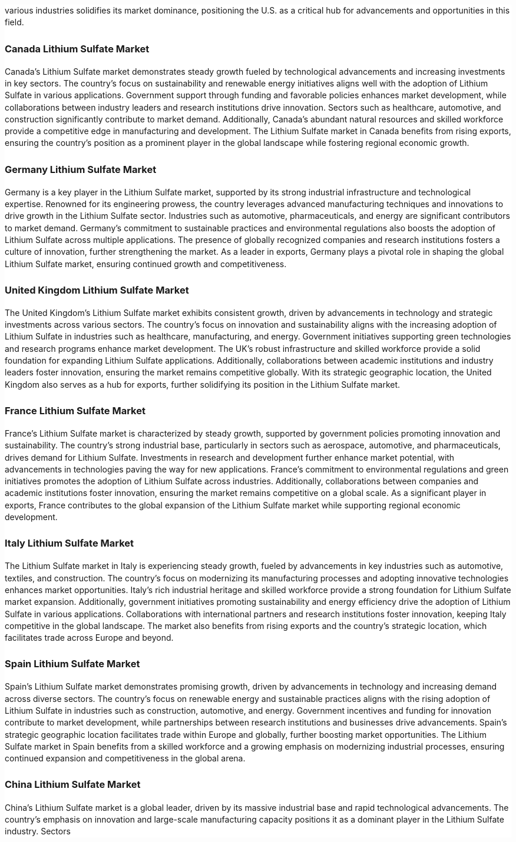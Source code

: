 various industries solidifies its market dominance, positioning the U.S. as a critical hub for advancements and opportunities in this field.</p><h3>Canada Lithium Sulfate Market</h3><p>Canada&rsquo;s Lithium Sulfate market demonstrates steady growth fueled by technological advancements and increasing investments in key sectors. The country&rsquo;s focus on sustainability and renewable energy initiatives aligns well with the adoption of Lithium Sulfate in various applications. Government support through funding and favorable policies enhances market development, while collaborations between industry leaders and research institutions drive innovation. Sectors such as healthcare, automotive, and construction significantly contribute to market demand. Additionally, Canada&rsquo;s abundant natural resources and skilled workforce provide a competitive edge in manufacturing and development. The Lithium Sulfate market in Canada benefits from rising exports, ensuring the country&rsquo;s position as a prominent player in the global landscape while fostering regional economic growth.</p><h3>Germany Lithium Sulfate Market</h3><p>Germany is a key player in the Lithium Sulfate market, supported by its strong industrial infrastructure and technological expertise. Renowned for its engineering prowess, the country leverages advanced manufacturing techniques and innovations to drive growth in the Lithium Sulfate sector. Industries such as automotive, pharmaceuticals, and energy are significant contributors to market demand. Germany&rsquo;s commitment to sustainable practices and environmental regulations also boosts the adoption of Lithium Sulfate across multiple applications. The presence of globally recognized companies and research institutions fosters a culture of innovation, further strengthening the market. As a leader in exports, Germany plays a pivotal role in shaping the global Lithium Sulfate market, ensuring continued growth and competitiveness.</p><h3>United Kingdom Lithium Sulfate Market</h3><p>The United Kingdom&rsquo;s Lithium Sulfate market exhibits consistent growth, driven by advancements in technology and strategic investments across various sectors. The country&rsquo;s focus on innovation and sustainability aligns with the increasing adoption of Lithium Sulfate in industries such as healthcare, manufacturing, and energy. Government initiatives supporting green technologies and research programs enhance market development. The UK&rsquo;s robust infrastructure and skilled workforce provide a solid foundation for expanding Lithium Sulfate applications. Additionally, collaborations between academic institutions and industry leaders foster innovation, ensuring the market remains competitive globally. With its strategic geographic location, the United Kingdom also serves as a hub for exports, further solidifying its position in the Lithium Sulfate market.</p><h3>France Lithium Sulfate Market</h3><p>France&rsquo;s Lithium Sulfate market is characterized by steady growth, supported by government policies promoting innovation and sustainability. The country&rsquo;s strong industrial base, particularly in sectors such as aerospace, automotive, and pharmaceuticals, drives demand for Lithium Sulfate. Investments in research and development further enhance market potential, with advancements in technologies paving the way for new applications. France&rsquo;s commitment to environmental regulations and green initiatives promotes the adoption of Lithium Sulfate across industries. Additionally, collaborations between companies and academic institutions foster innovation, ensuring the market remains competitive on a global scale. As a significant player in exports, France contributes to the global expansion of the Lithium Sulfate market while supporting regional economic development.</p><h3>Italy Lithium Sulfate Market</h3><p>The Lithium Sulfate market in Italy is experiencing steady growth, fueled by advancements in key industries such as automotive, textiles, and construction. The country&rsquo;s focus on modernizing its manufacturing processes and adopting innovative technologies enhances market opportunities. Italy&rsquo;s rich industrial heritage and skilled workforce provide a strong foundation for Lithium Sulfate market expansion. Additionally, government initiatives promoting sustainability and energy efficiency drive the adoption of Lithium Sulfate in various applications. Collaborations with international partners and research institutions foster innovation, keeping Italy competitive in the global landscape. The market also benefits from rising exports and the country&rsquo;s strategic location, which facilitates trade across Europe and beyond.</p><h3>Spain Lithium Sulfate Market</h3><p>Spain&rsquo;s Lithium Sulfate market demonstrates promising growth, driven by advancements in technology and increasing demand across diverse sectors. The country&rsquo;s focus on renewable energy and sustainable practices aligns with the rising adoption of Lithium Sulfate in industries such as construction, automotive, and energy. Government incentives and funding for innovation contribute to market development, while partnerships between research institutions and businesses drive advancements. Spain&rsquo;s strategic geographic location facilitates trade within Europe and globally, further boosting market opportunities. The Lithium Sulfate market in Spain benefits from a skilled workforce and a growing emphasis on modernizing industrial processes, ensuring continued expansion and competitiveness in the global arena.</p><h3>China Lithium Sulfate Market</h3><p>China&rsquo;s Lithium Sulfate market is a global leader, driven by its massive industrial base and rapid technological advancements. The country&rsquo;s emphasis on innovation and large-scale manufacturing capacity positions it as a dominant player in the Lithium Sulfate industry. Sectors